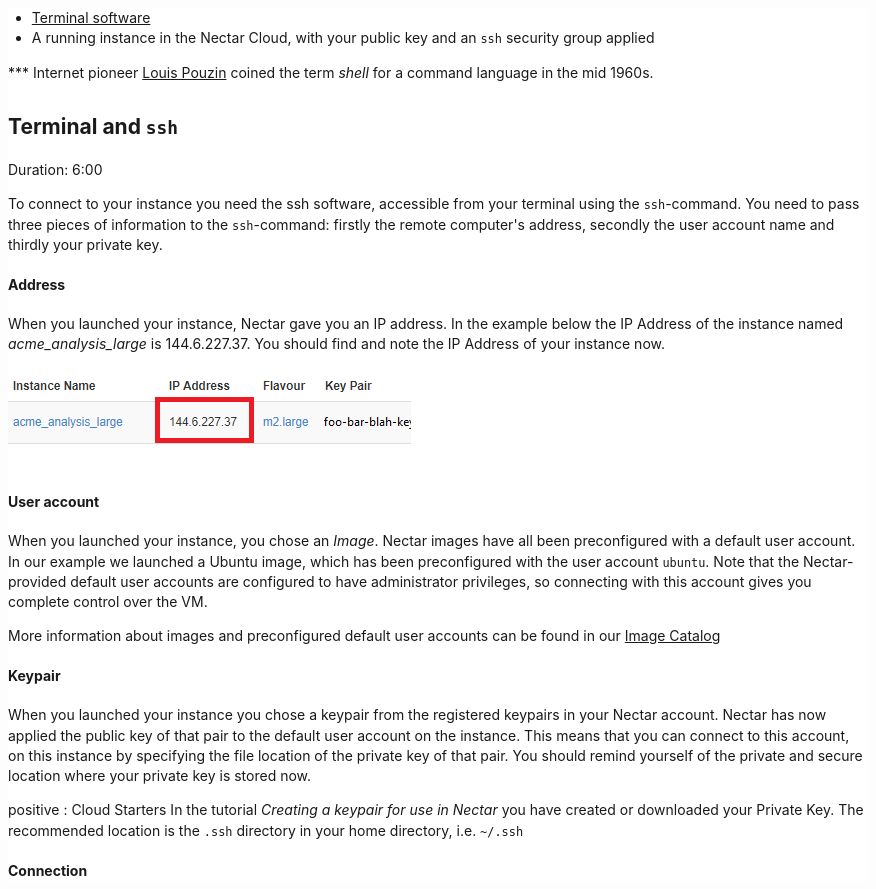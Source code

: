 - [Terminal software](https://support.ehelp.edu.au/support/solutions/articles/6000223964-terminal-software) 
- A running instance in the Nectar Cloud, with your public key and an `ssh` security group applied

*** Internet pioneer [Louis Pouzin](https://en.wikipedia.org/wiki/Louis_Pouzin) coined the term *shell* for a command language in the mid 1960s.  

## Terminal and `ssh`

Duration: 6:00

To connect to your instance you need the ssh software, accessible from your terminal using the `ssh`-command. You need to pass three pieces of information to the `ssh`-command: firstly the remote computer's address, secondly the user account name and thirdly your private key. 

#### Address

When you launched your instance, Nectar gave you an IP address. In the example below the IP Address of the instance named *acme_analysis_large* is 144.6.227.37. You should find and note the IP Address of your instance now. 

![Instance details IP Address](images/connecting-ip.png)

#### User account

When you launched your instance, you chose an *Image*. Nectar images have all been preconfigured with a default user account. In our example we launched a Ubuntu image, which has been preconfigured with the user account `ubuntu`. Note that the Nectar-provided default user accounts are configured to have administrator privileges, so connecting with this  account gives you complete control over the VM. 

 More information about images and preconfigured default user accounts can be found in our [Image Catalog](https://support.ehelp.edu.au/support/solutions/articles/6000106269-image-catalog#username)

#### Keypair

When you launched your instance you chose a keypair from the registered keypairs in your Nectar account. Nectar has now applied the public key of that pair to the default user account on the instance. This means that you can connect to this account, on this instance by specifying the file location of the private key of that pair. You should remind yourself of the private and secure location where your private key is stored now. 

positive
: Cloud Starters
In the tutorial *Creating a keypair for use in Nectar* you have created or downloaded your Private Key. The recommended location is the `.ssh` directory in your home directory, i.e. `~/.ssh`

#### Connection
